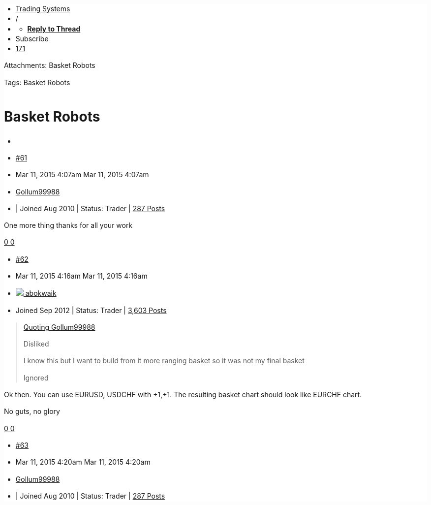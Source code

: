   * [Trading Systems](/forum/71-trading-systems)
  * /
  *   * [ **Reply to Thread** ](/thread/529896-basket-robots/reply#reply)
  * Subscribe
  * [171](javascript:void\(0\);)

Attachments: Basket Robots

Tags: Basket Robots

#  [](/thread/529896-basket-robots)Basket Robots 

  * 

  * [#61](/thread/post/8126189#post8126189 "Post Permalink")

  * Mar 11, 2015 4:07am  Mar 11, 2015 4:07am 

  * [ Gollum99988](gollum99988)

  * | Joined Aug 2010  | Status: Trader | [287 Posts](/search?do=process&provider=Member&searchuser=150818)

One more thing thanks for all your work 

[0 ](javascript:void\(0\);) [0 ](javascript:void\(0\);)

  * [#62](/thread/post/8126205#post8126205 "Post Permalink")

  * Mar 11, 2015 4:16am  Mar 11, 2015 4:16am 

  * [![](https://assets.faireconomy.media/nfs/customavatars/thumbs/medium/avatar295218_42.gif) abokwaik](abokwaik)

  * Joined Sep 2012 | Status: Trader | [3,603 Posts](/search?do=process&provider=Member&searchuser=295218)

> [Quoting Gollum99988](/thread/post/8126175#post8126175 "View Quoted Post")
> 
> Disliked
> 
> I know this but I want to build from it more ranging basket so it was not my final basket
> 
> Ignored

Ok then. You can use EURUSD, USDCHF with +1,+1. The resulting basket chart should look like EURCHF chart. 

No guts, no glory

[0 ](javascript:void\(0\);) [0 ](javascript:void\(0\);)

  * [#63](/thread/post/8126213#post8126213 "Post Permalink")

  * Mar 11, 2015 4:20am  Mar 11, 2015 4:20am 

  * [ Gollum99988](gollum99988)

  * | Joined Aug 2010  | Status: Trader | [287 Posts](/search?do=process&provider=Member&searchuser=150818)
